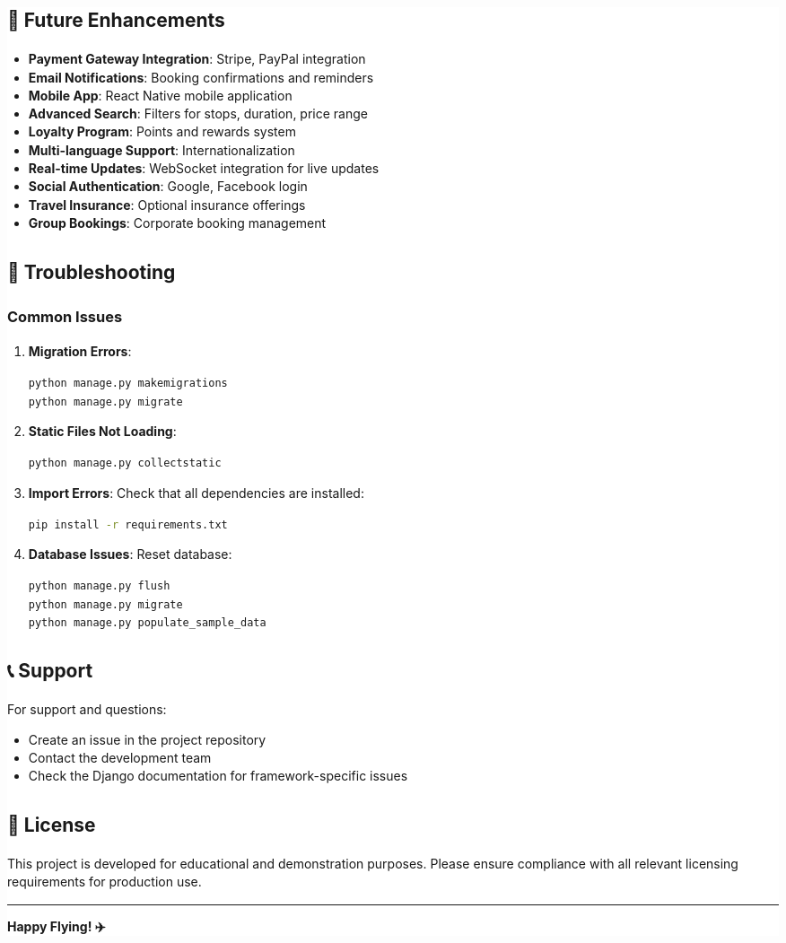 ## 🎯 Future Enhancements

- **Payment Gateway Integration**: Stripe, PayPal integration
- **Email Notifications**: Booking confirmations and reminders
- **Mobile App**: React Native mobile application
- **Advanced Search**: Filters for stops, duration, price range
- **Loyalty Program**: Points and rewards system
- **Multi-language Support**: Internationalization
- **Real-time Updates**: WebSocket integration for live updates
- **Social Authentication**: Google, Facebook login
- **Travel Insurance**: Optional insurance offerings
- **Group Bookings**: Corporate booking management

## 🐛 Troubleshooting

### Common Issues

1. **Migration Errors**:

   ```bash
   python manage.py makemigrations
   python manage.py migrate
   ```

2. **Static Files Not Loading**:

   ```bash
   python manage.py collectstatic
   ```

3. **Import Errors**:
   Check that all dependencies are installed:

   ```bash
   pip install -r requirements.txt
   ```

4. **Database Issues**:
   Reset database:
   ```bash
   python manage.py flush
   python manage.py migrate
   python manage.py populate_sample_data
   ```

## 📞 Support

For support and questions:

- Create an issue in the project repository
- Contact the development team
- Check the Django documentation for framework-specific issues

## 📄 License

This project is developed for educational and demonstration purposes. Please ensure compliance with all relevant licensing requirements for production use.

---

**Happy Flying! ✈️**
